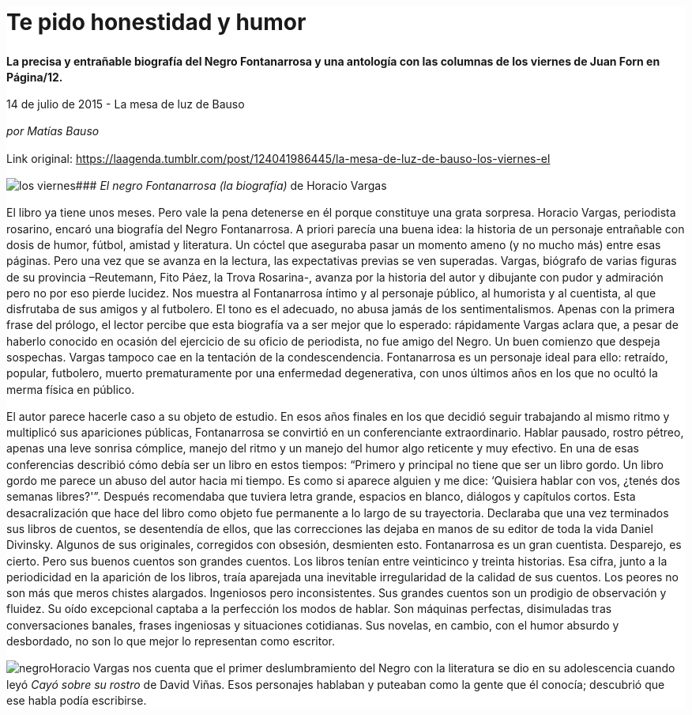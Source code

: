 # Te pido honestidad y humor

**La precisa y entrañable biografía del Negro Fontanarrosa y una antología con las columnas de los viernes de Juan Forn en Página/12.**

14 de julio de 2015 - La mesa de luz de Bauso

_por Matías Bauso_

Link original: https://laagenda.tumblr.com/post/124041986445/la-mesa-de-luz-de-bauso-los-viernes-el

![los viernes](https://64.media.tumblr.com/76e3e87b77629128064fe2ee2a40ae64/tumblr_inline_pjzt08RmFx1t6q87u_400.jpg)### *El negro Fontanarrosa (la biografía)* de Horacio Vargas

El libro ya tiene unos meses. Pero vale la pena detenerse en él porque constituye una grata sorpresa. Horacio Vargas, periodista rosarino, encaró una biografía del Negro Fontanarrosa. A priori parecía una buena idea: la historia de un personaje entrañable con dosis de humor, fútbol, amistad y literatura. Un cóctel que aseguraba pasar un momento ameno (y no mucho más) entre esas páginas. Pero una vez que se avanza en la lectura, las expectativas previas se ven superadas. Vargas, biógrafo de varias figuras de su provincia –Reutemann, Fito Páez, la Trova Rosarina-, avanza por la historia del autor y dibujante con pudor y admiración pero no por eso pierde lucidez. Nos muestra al Fontanarrosa íntimo y al personaje público, al humorista y al cuentista, al que disfrutaba de sus amigos y al futbolero. El tono es el adecuado, no abusa jamás de los sentimentalismos. Apenas con la primera frase del prólogo, el lector percibe que esta biografía va a ser mejor que lo esperado: rápidamente Vargas aclara que, a pesar de haberlo conocido en ocasión del ejercicio de su oficio de periodista, no fue amigo del Negro. Un buen comienzo que despeja sospechas. Vargas tampoco cae en la tentación de la condescendencia. Fontanarrosa es un personaje ideal para ello: retraído, popular, futbolero, muerto prematuramente por una enfermedad degenerativa, con unos últimos años en los que no ocultó la merma física en público. 


El autor parece hacerle caso a su objeto de estudio. En esos años finales en los que decidió seguir trabajando al mismo ritmo y multiplicó sus apariciones públicas, Fontanarrosa se convirtió en un conferenciante extraordinario. Hablar pausado, rostro pétreo, apenas una leve sonrisa cómplice, manejo del ritmo y un manejo del humor algo reticente y muy efectivo. En una de esas conferencias describió cómo debía ser un libro en estos tiempos: “Primero y principal no tiene que ser un libro gordo. Un libro gordo me parece un abuso del autor hacia mi tiempo. Es como si aparece alguien y me dice: ‘Quisiera hablar con vos, ¿tenés dos semanas libres?'”. Después recomendaba que tuviera letra grande, espacios en blanco, diálogos y capítulos cortos. Esta desacralización que hace del libro como objeto fue permanente a lo largo de su trayectoria. Declaraba que una vez terminados sus libros de cuentos, se desentendía de ellos, que las correcciones las dejaba en manos de su editor de toda la vida Daniel Divinsky. Algunos de sus originales, corregidos con obsesión, desmienten esto. Fontanarrosa es un gran cuentista. Desparejo, es cierto. Pero sus buenos cuentos son grandes cuentos. Los libros tenían entre veinticinco y treinta historias. Esa cifra, junto a la periodicidad en la aparición de los libros, traía aparejada una inevitable irregularidad de la calidad de sus cuentos. Los peores no son más que meros chistes alargados. Ingeniosos pero inconsistentes. Sus grandes cuentos son un prodigio de observación y fluidez. Su oído excepcional captaba a la perfección los modos de hablar. Son máquinas perfectas, disimuladas tras conversaciones banales, frases ingeniosas y situaciones cotidianas. Sus novelas, en cambio, con el humor absurdo y desbordado, no son lo que mejor lo representan como escritor.


![negro](https://64.media.tumblr.com/2ad456cd814c5424b4020619ae43c610/tumblr_inline_pjzt08cajI1t6q87u_250.jpg)Horacio Vargas nos cuenta que el primer deslumbramiento del Negro con la literatura se dio en su adolescencia cuando leyó *Cayó sobre su rostro* de David Viñas. Esos personajes hablaban y puteaban como la gente que él conocía; descubrió que ese habla podía escribirse.

